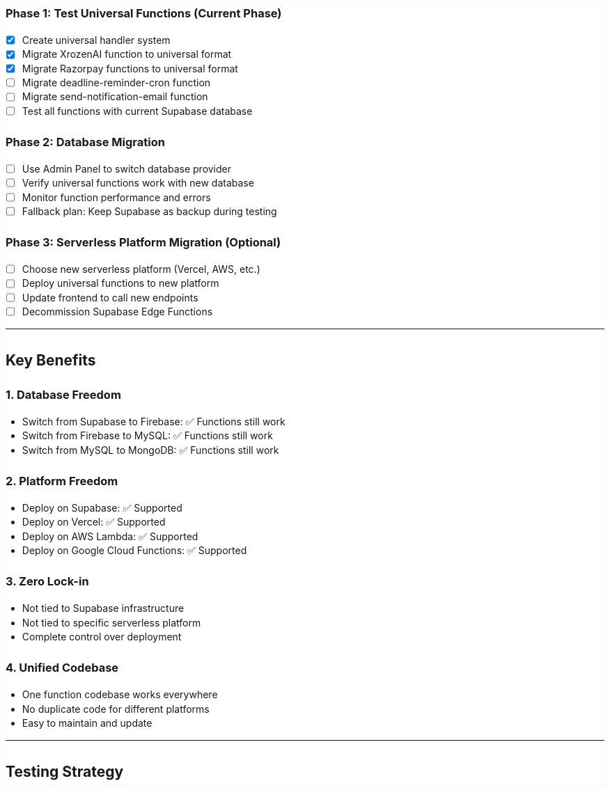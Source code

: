 ### Phase 1: Test Universal Functions (Current Phase)
- [x] Create universal handler system
- [x] Migrate XrozenAI function to universal format
- [x] Migrate Razorpay functions to universal format
- [ ] Migrate deadline-reminder-cron function
- [ ] Migrate send-notification-email function
- [ ] Test all functions with current Supabase database

### Phase 2: Database Migration
- [ ] Use Admin Panel to switch database provider
- [ ] Verify universal functions work with new database
- [ ] Monitor function performance and errors
- [ ] Fallback plan: Keep Supabase as backup during testing

### Phase 3: Serverless Platform Migration (Optional)
- [ ] Choose new serverless platform (Vercel, AWS, etc.)
- [ ] Deploy universal functions to new platform
- [ ] Update frontend to call new endpoints
- [ ] Decommission Supabase Edge Functions

---

## Key Benefits

### 1. **Database Freedom**
- Switch from Supabase to Firebase: ✅ Functions still work
- Switch from Firebase to MySQL: ✅ Functions still work
- Switch from MySQL to MongoDB: ✅ Functions still work

### 2. **Platform Freedom**
- Deploy on Supabase: ✅ Supported
- Deploy on Vercel: ✅ Supported
- Deploy on AWS Lambda: ✅ Supported
- Deploy on Google Cloud Functions: ✅ Supported

### 3. **Zero Lock-in**
- Not tied to Supabase infrastructure
- Not tied to specific serverless platform
- Complete control over deployment

### 4. **Unified Codebase**
- One function codebase works everywhere
- No duplicate code for different platforms
- Easy to maintain and update

---

## Testing Strategy
